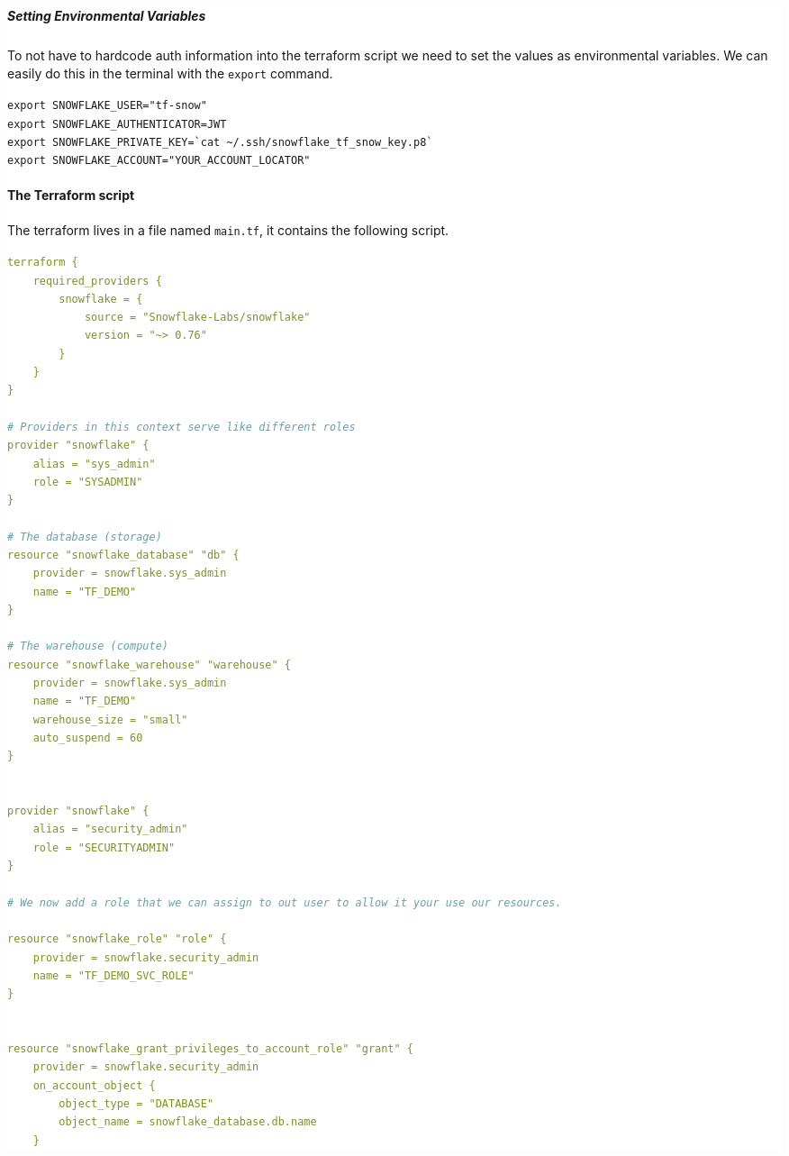 ##### Setting Environmental Variables

To not have to hardcode auth information into the terraform script we need to set the values as environmental variables. We can easily do this in the terminal with the `export` command.
```Shell
export SNOWFLAKE_USER="tf-snow"
export SNOWFLAKE_AUTHENTICATOR=JWT
export SNOWFLAKE_PRIVATE_KEY=`cat ~/.ssh/snowflake_tf_snow_key.p8`
export SNOWFLAKE_ACCOUNT="YOUR_ACCOUNT_LOCATOR"
```

#### The Terraform script

The terraform lives in a file named `main.tf`, it contains the following script.

```YAML
terraform {
	required_providers {
		snowflake = {
			source = "Snowflake-Labs/snowflake"
			version = "~> 0.76"
		}
	}
}

# Providers in this context serve like different roles
provider "snowflake" {
	alias = "sys_admin"
	role = "SYSADMIN"
}
  
# The database (storage)
resource "snowflake_database" "db" {
	provider = snowflake.sys_admin
	name = "TF_DEMO"
}
  
# The warehouse (compute)
resource "snowflake_warehouse" "warehouse" {
	provider = snowflake.sys_admin
	name = "TF_DEMO"
	warehouse_size = "small"
	auto_suspend = 60
}

  
provider "snowflake" {
	alias = "security_admin"
	role = "SECURITYADMIN"
}

# We now add a role that we can assign to out user to allow it your use our resources.

resource "snowflake_role" "role" {
	provider = snowflake.security_admin
	name = "TF_DEMO_SVC_ROLE"
}


resource "snowflake_grant_privileges_to_account_role" "grant" {
	provider = snowflake.security_admin
	on_account_object {
		object_type = "DATABASE"
		object_name = snowflake_database.db.name
	}
```